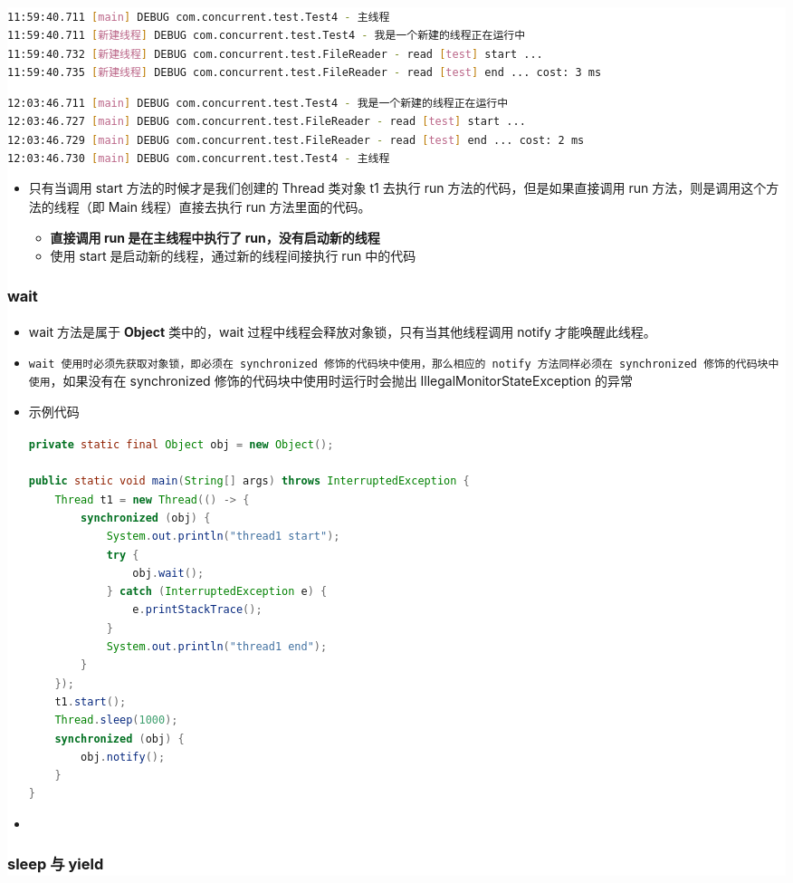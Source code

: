   ```sh
  11:59:40.711 [main] DEBUG com.concurrent.test.Test4 - 主线程
  11:59:40.711 [新建线程] DEBUG com.concurrent.test.Test4 - 我是一个新建的线程正在运行中
  11:59:40.732 [新建线程] DEBUG com.concurrent.test.FileReader - read [test] start ...
  11:59:40.735 [新建线程] DEBUG com.concurrent.test.FileReader - read [test] end ... cost: 3 ms
  ```

  ```sh
  12:03:46.711 [main] DEBUG com.concurrent.test.Test4 - 我是一个新建的线程正在运行中
  12:03:46.727 [main] DEBUG com.concurrent.test.FileReader - read [test] start ...
  12:03:46.729 [main] DEBUG com.concurrent.test.FileReader - read [test] end ... cost: 2 ms
  12:03:46.730 [main] DEBUG com.concurrent.test.Test4 - 主线程
  ```

- 只有当调用 start 方法的时候才是我们创建的 Thread 类对象 t1 去执行 run 方法的代码，但是如果直接调用 run 方法，则是调用这个方法的线程（即 Main 线程）直接去执行 run 方法里面的代码。

  - **直接调用 run 是在主线程中执行了 run，没有启动新的线程**
  - 使用 start 是启动新的线程，通过新的线程间接执行 run 中的代码

### wait

- wait 方法是属于 **Object** 类中的，wait 过程中线程会释放对象锁，只有当其他线程调用 notify 才能唤醒此线程。

- `wait 使用时必须先获取对象锁，即必须在 synchronized 修饰的代码块中使用，那么相应的 notify 方法同样必须在 synchronized 修饰的代码块中使用`，如果没有在 synchronized 修饰的代码块中使用时运行时会抛出 IllegalMonitorStateException 的异常

- 示例代码

  ```java
  private static final Object obj = new Object();

  public static void main(String[] args) throws InterruptedException {
      Thread t1 = new Thread(() -> {
          synchronized (obj) {
              System.out.println("thread1 start");
              try {
                  obj.wait();
              } catch (InterruptedException e) {
                  e.printStackTrace();
              }
              System.out.println("thread1 end");
          }
      });
      t1.start();
      Thread.sleep(1000);
      synchronized (obj) {
          obj.notify();
      }
  }
  ```

-

### sleep 与 yield
